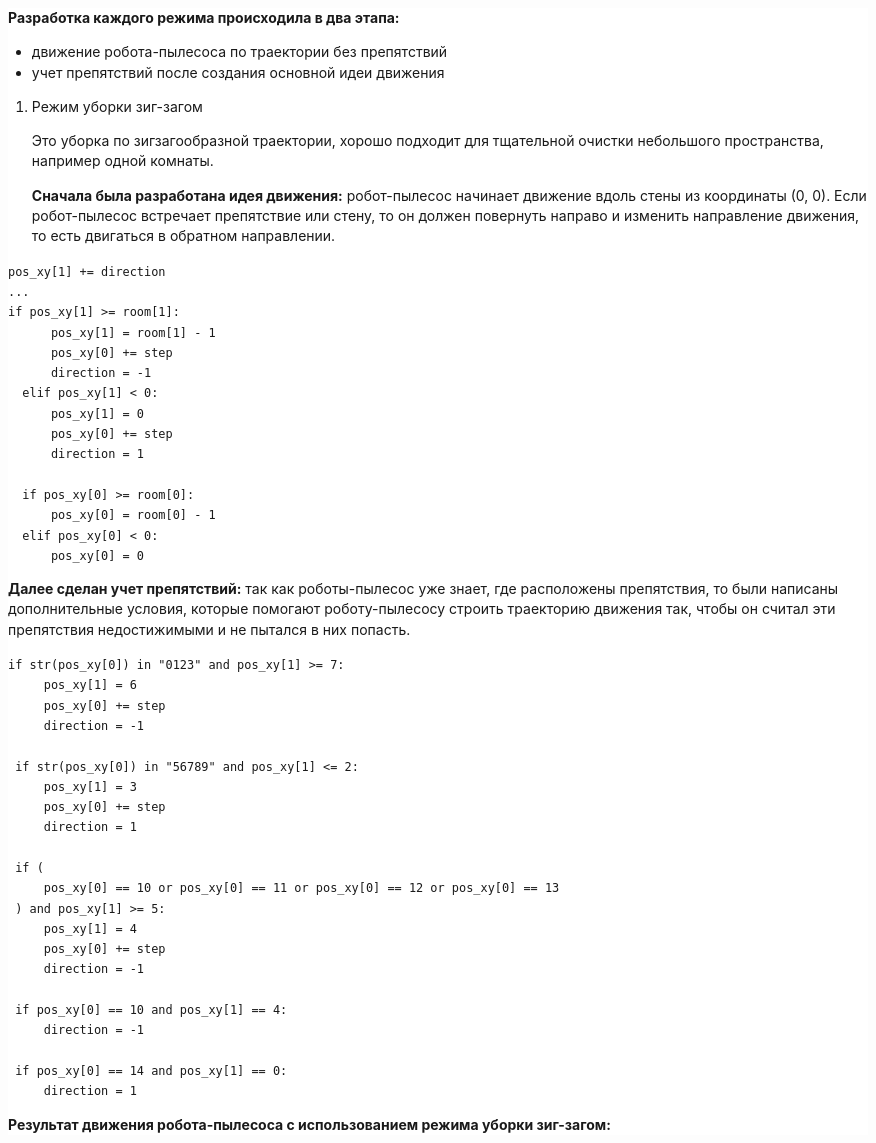    **Разработка каждого режима происходила в два этапа:**
   * движение робота-пылесоса по траектории без препятствий
   * учет препятствий после создания основной идеи движения

1. Режим уборки зиг-загом

   Это уборка по зигзагообразной траектории, хорошо подходит для тщательной очистки небольшого пространства, например одной комнаты.

   **Сначала была разработана идея движения:** робот-пылесос начинает движение вдоль стены из координаты (0, 0). Если робот-пылесос встречает препятствие или стену, то он должен повернуть направо и изменить направление движения, то есть двигаться в обратном направлении.

  ```
pos_xy[1] += direction
...
if pos_xy[1] >= room[1]:
        pos_xy[1] = room[1] - 1
        pos_xy[0] += step
        direction = -1
    elif pos_xy[1] < 0:
        pos_xy[1] = 0
        pos_xy[0] += step
        direction = 1

    if pos_xy[0] >= room[0]:
        pos_xy[0] = room[0] - 1
    elif pos_xy[0] < 0:
        pos_xy[0] = 0
```

   **Далее сделан учет препятствий:** так как роботы-пылесос уже знает, где расположены препятствия, то были написаны дополнительные условия, которые помогают роботу-пылесосу строить траекторию движения так, чтобы он считал эти препятствия недостижимыми и не пытался в них попасть.

   ```
if str(pos_xy[0]) in "0123" and pos_xy[1] >= 7:
        pos_xy[1] = 6
        pos_xy[0] += step
        direction = -1

    if str(pos_xy[0]) in "56789" and pos_xy[1] <= 2:
        pos_xy[1] = 3
        pos_xy[0] += step
        direction = 1

    if (
        pos_xy[0] == 10 or pos_xy[0] == 11 or pos_xy[0] == 12 or pos_xy[0] == 13
    ) and pos_xy[1] >= 5:
        pos_xy[1] = 4
        pos_xy[0] += step
        direction = -1

    if pos_xy[0] == 10 and pos_xy[1] == 4:
        direction = -1

    if pos_xy[0] == 14 and pos_xy[1] == 0:
        direction = 1
```
**Результат движения робота-пылесоса с использованием режима уборки зиг-загом:**
